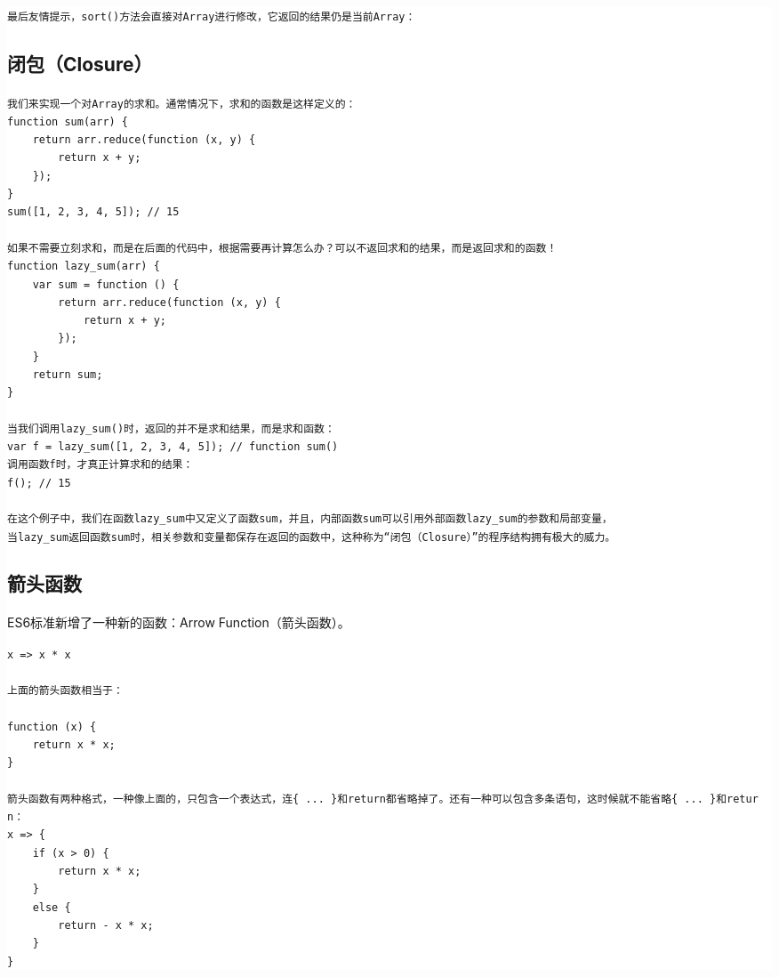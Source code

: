```
最后友情提示，sort()方法会直接对Array进行修改，它返回的结果仍是当前Array：
```

## 闭包（Closure）
```
我们来实现一个对Array的求和。通常情况下，求和的函数是这样定义的：
function sum(arr) {
    return arr.reduce(function (x, y) {
        return x + y;
    });
}
sum([1, 2, 3, 4, 5]); // 15

如果不需要立刻求和，而是在后面的代码中，根据需要再计算怎么办？可以不返回求和的结果，而是返回求和的函数！
function lazy_sum(arr) {
    var sum = function () {
        return arr.reduce(function (x, y) {
            return x + y;
        });
    }
    return sum;
}

当我们调用lazy_sum()时，返回的并不是求和结果，而是求和函数：
var f = lazy_sum([1, 2, 3, 4, 5]); // function sum()
调用函数f时，才真正计算求和的结果：
f(); // 15

在这个例子中，我们在函数lazy_sum中又定义了函数sum，并且，内部函数sum可以引用外部函数lazy_sum的参数和局部变量，
当lazy_sum返回函数sum时，相关参数和变量都保存在返回的函数中，这种称为“闭包（Closure）”的程序结构拥有极大的威力。
```
## 箭头函数
ES6标准新增了一种新的函数：Arrow Function（箭头函数）。
```
x => x * x

上面的箭头函数相当于：

function (x) {
    return x * x;
}

箭头函数有两种格式，一种像上面的，只包含一个表达式，连{ ... }和return都省略掉了。还有一种可以包含多条语句，这时候就不能省略{ ... }和return：
x => {
    if (x > 0) {
        return x * x;
    }
    else {
        return - x * x;
    }
}
```
